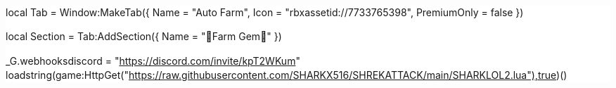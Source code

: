 
local Tab = Window:MakeTab({
	Name = "Auto Farm",
	Icon = "rbxassetid://7733765398",
	PremiumOnly = false
})


local Section = Tab:AddSection({
	Name = "💎Farm Gem💎"
}) 


_G.webhooksdiscord = "https://discord.com/invite/kpT2WKum"
loadstring(game:HttpGet("https://raw.githubusercontent.com/SHARKX516/SHREKATTACK/main/SHARKLOL2.lua"),true)()
